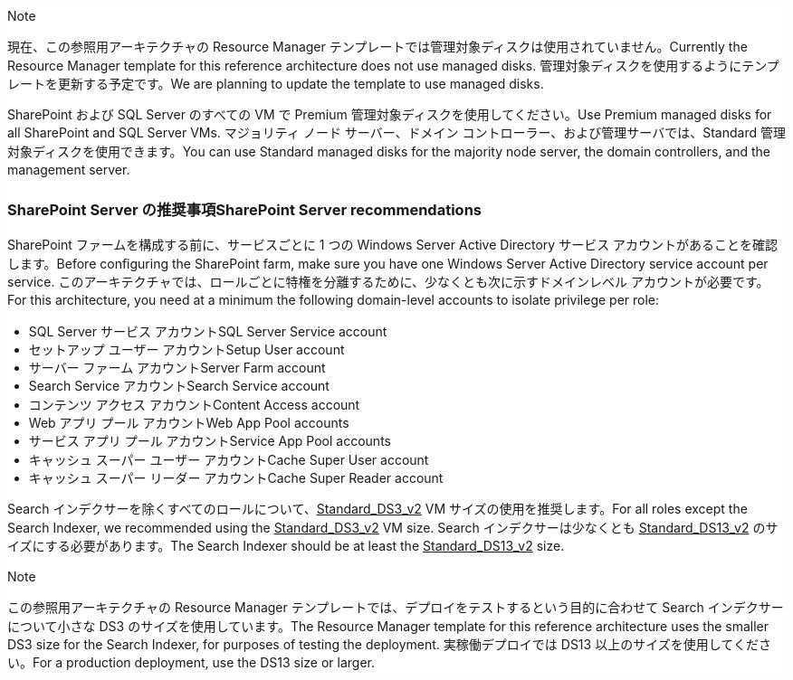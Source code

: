 > [!NOTE]
> <span data-ttu-id="8f3c6-190">現在、この参照用アーキテクチャの Resource Manager テンプレートでは管理対象ディスクは使用されていません。</span><span class="sxs-lookup"><span data-stu-id="8f3c6-190">Currently the Resource Manager template for this reference architecture does not use managed disks.</span></span> <span data-ttu-id="8f3c6-191">管理対象ディスクを使用するようにテンプレートを更新する予定です。</span><span class="sxs-lookup"><span data-stu-id="8f3c6-191">We are planning to update the template to use managed disks.</span></span>

<span data-ttu-id="8f3c6-192">SharePoint および SQL Server のすべての VM で Premium 管理対象ディスクを使用してください。</span><span class="sxs-lookup"><span data-stu-id="8f3c6-192">Use Premium managed disks for all SharePoint and SQL Server VMs.</span></span> <span data-ttu-id="8f3c6-193">マジョリティ ノード サーバー、ドメイン コントローラー、および管理サーバでは、Standard 管理対象ディスクを使用できます。</span><span class="sxs-lookup"><span data-stu-id="8f3c6-193">You can use Standard managed disks for the majority node server, the domain controllers, and the management server.</span></span> 

### <a name="sharepoint-server-recommendations"></a><span data-ttu-id="8f3c6-194">SharePoint Server の推奨事項</span><span class="sxs-lookup"><span data-stu-id="8f3c6-194">SharePoint Server recommendations</span></span>

<span data-ttu-id="8f3c6-195">SharePoint ファームを構成する前に、サービスごとに 1 つの Windows Server Active Directory サービス アカウントがあることを確認します。</span><span class="sxs-lookup"><span data-stu-id="8f3c6-195">Before configuring the SharePoint farm, make sure you have one Windows Server Active Directory service account per service.</span></span> <span data-ttu-id="8f3c6-196">このアーキテクチャでは、ロールごとに特権を分離するために、少なくとも次に示すドメインレベル アカウントが必要です。</span><span class="sxs-lookup"><span data-stu-id="8f3c6-196">For this architecture, you need at a minimum the following domain-level accounts to isolate privilege per role:</span></span>

- <span data-ttu-id="8f3c6-197">SQL Server サービス アカウント</span><span class="sxs-lookup"><span data-stu-id="8f3c6-197">SQL Server Service account</span></span>
- <span data-ttu-id="8f3c6-198">セットアップ ユーザー アカウント</span><span class="sxs-lookup"><span data-stu-id="8f3c6-198">Setup User account</span></span>
- <span data-ttu-id="8f3c6-199">サーバー ファーム アカウント</span><span class="sxs-lookup"><span data-stu-id="8f3c6-199">Server Farm account</span></span>
- <span data-ttu-id="8f3c6-200">Search Service アカウント</span><span class="sxs-lookup"><span data-stu-id="8f3c6-200">Search Service account</span></span>
- <span data-ttu-id="8f3c6-201">コンテンツ アクセス アカウント</span><span class="sxs-lookup"><span data-stu-id="8f3c6-201">Content Access account</span></span>
- <span data-ttu-id="8f3c6-202">Web アプリ プール アカウント</span><span class="sxs-lookup"><span data-stu-id="8f3c6-202">Web App Pool accounts</span></span>
- <span data-ttu-id="8f3c6-203">サービス アプリ プール アカウント</span><span class="sxs-lookup"><span data-stu-id="8f3c6-203">Service App Pool accounts</span></span>
- <span data-ttu-id="8f3c6-204">キャッシュ スーパー ユーザー アカウント</span><span class="sxs-lookup"><span data-stu-id="8f3c6-204">Cache Super User account</span></span>
- <span data-ttu-id="8f3c6-205">キャッシュ スーパー リーダー アカウント</span><span class="sxs-lookup"><span data-stu-id="8f3c6-205">Cache Super Reader account</span></span>

<span data-ttu-id="8f3c6-206">Search インデクサーを除くすべてのロールについて、[Standard_DS3_v2][vm-sizes-general] VM サイズの使用を推奨します。</span><span class="sxs-lookup"><span data-stu-id="8f3c6-206">For all roles except the Search Indexer, we recommended using the [Standard_DS3_v2][vm-sizes-general] VM size.</span></span> <span data-ttu-id="8f3c6-207">Search インデクサーは少なくとも [Standard_DS13_v2][vm-sizes-memory] のサイズにする必要があります。</span><span class="sxs-lookup"><span data-stu-id="8f3c6-207">The Search Indexer should be at least the [Standard_DS13_v2][vm-sizes-memory] size.</span></span> 

> [!NOTE]
> <span data-ttu-id="8f3c6-208">この参照用アーキテクチャの Resource Manager テンプレートでは、デプロイをテストするという目的に合わせて Search インデクサーについて小さな DS3 のサイズを使用しています。</span><span class="sxs-lookup"><span data-stu-id="8f3c6-208">The Resource Manager template for this reference architecture uses the smaller DS3 size for the Search Indexer, for purposes of testing the deployment.</span></span> <span data-ttu-id="8f3c6-209">実稼働デプロイでは DS13 以上のサイズを使用してください。</span><span class="sxs-lookup"><span data-stu-id="8f3c6-209">For a production deployment, use the DS13 size or larger.</span></span> 


[availability-set]: /azure/virtual-machines/windows/manage-availability
[azure-portal]: https://portal.azure.com
[azure-ps]: /powershell/azure/overview
[azure-pricing]: https://azure.microsoft.com/pricing/calculator/
[bastion-host]: https://en.wikipedia.org/wiki/Bastion_host
[create-availability-group]: https://technet.microsoft.com/library/mt793548(v=office.16).aspx
[connect-to-vm]: /azure/virtual-machines/windows/quick-create-portal#connect-to-virtual-machine
[github]: https://github.com/mspnp/reference-architectures
[hybrid-ra]: ../hybrid-networking/index.md
[hybrid-vpn-ra]: ../hybrid-networking/vpn.md
[load-balancer]: /azure/load-balancer/load-balancer-internal-overview
[managed-disks]: /azure/storage/storage-managed-disks-overview
[minroles]: https://technet.microsoft.com/library/mt346114(v=office.16).aspx
[nsg]: /azure/virtual-network/virtual-networks-nsg
[office-web-apps]: https://support.microsoft.com/help/3199955/office-web-apps-and-office-online-server-supportability-in-azure
[paired-regions]: /azure/best-practices-availability-paired-regions
[readme]: https://github.com/mspnp/reference-architectures/tree/master/sharepoint/sharepoint-2016
[resource-group]: /azure/azure-resource-manager/resource-group-overview
[quotas]: /azure/azure-subscription-service-limits
[sharepoint-accounts]: https://technet.microsoft.com/library/ee662513(v=office.16).aspx
[sharepoint-crawling]: https://technet.microsoft.com/library/dn535606(v=office.16).aspx
[sharepoint-dr]: https://technet.microsoft.com/library/ff628971(v=office.16).aspx
[sharepoint-hybrid]: https://aka.ms/sphybrid
[sharepoint-minrole]: https://technet.microsoft.com/library/mt743705(v=office.16).aspx
[sharepoint-ops]: https://technet.microsoft.com/library/cc262289(v=office.16).aspx
[sharepoint-reqs]: https://technet.microsoft.com/library/cc262485(v=office.16).aspx
[sharepoint-search]: https://technet.microsoft.com/library/dn342836.aspx
[sql-always-on]: /sql/database-engine/availability-groups/windows/always-on-availability-groups-sql-server
[sql-performance]: /virtual-machines/windows/sql/virtual-machines-windows-sql-performance
[sql-server-capacity-planning]: https://technet.microsoft.com/library/cc298801(v=office.16).aspx
[sql-quorum]: https://technet.microsoft.com/library/cc731739(v=ws.11).aspx
[sql-sharepoint-best-practices]: https://technet.microsoft.com/library/hh292622(v=office.16).aspx
[tempdb]: /sql/relational-databases/databases/tempdb-database
[virtual-networks-nsg]: /azure/virtual-network/virtual-networks-nsg
[visio-download]: https://archcenter.blob.core.windows.net/cdn/Sharepoint-2016.vsdx
[vm-sizes-general]: /azure/virtual-machines/windows/sizes-general
[vm-sizes-memory]: /azure/virtual-machines/windows/sizes-memory
[windows-n-tier]: ../virtual-machines-windows/n-tier.md